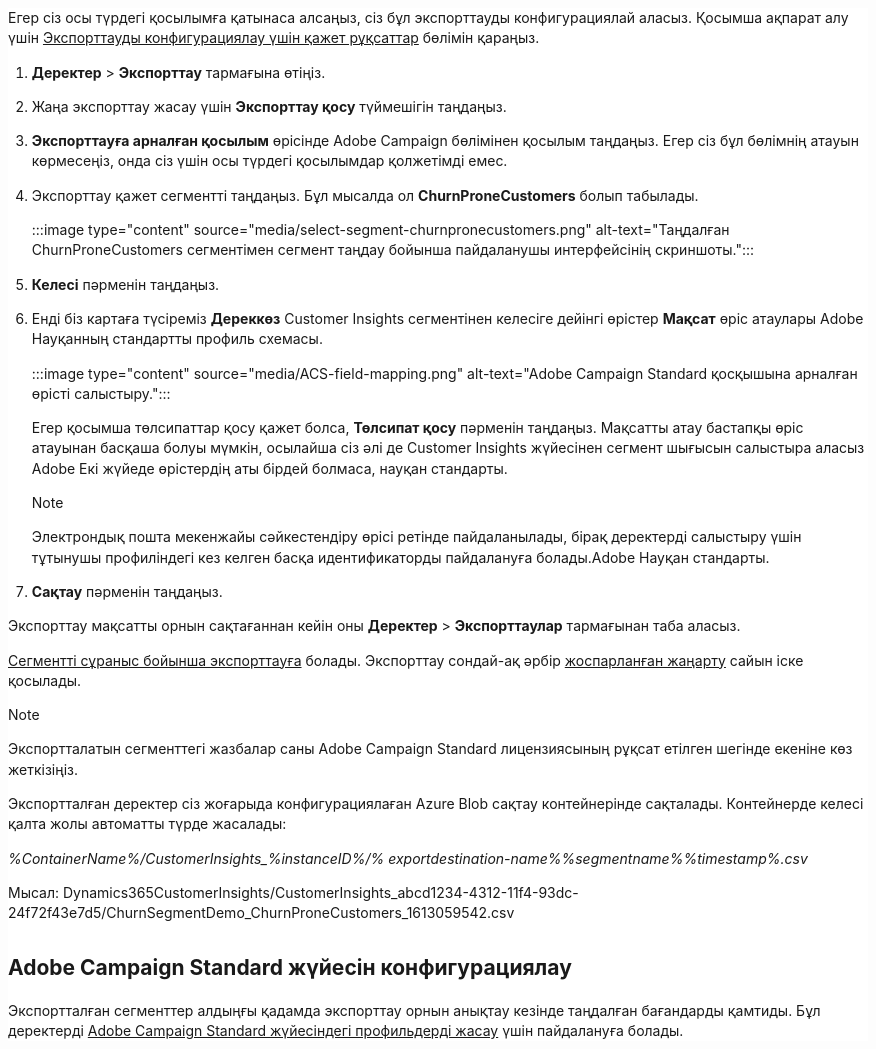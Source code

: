Егер сіз осы түрдегі қосылымға қатынаса алсаңыз, сіз бұл экспорттауды конфигурациялай аласыз. Қосымша ақпарат алу үшін [Экспорттауды конфигурациялау үшін қажет рұқсаттар](export-destinations.md#set-up-a-new-export) бөлімін қараңыз.

1. **Деректер** > **Экспорттау** тармағына өтіңіз.

1. Жаңа экспорттау жасау үшін **Экспорттау қосу** түймешігін таңдаңыз.

1. **Экспорттауға арналған қосылым** өрісінде Adobe Campaign бөлімінен қосылым таңдаңыз. Егер сіз бұл бөлімнің атауын көрмесеңіз, онда сіз үшін осы түрдегі қосылымдар қолжетімді емес.

1. Экспорттау қажет сегментті таңдаңыз. Бұл мысалда ол **ChurnProneCustomers** болып табылады.

   :::image type="content" source="media/select-segment-churnpronecustomers.png" alt-text="Таңдалған ChurnProneCustomers сегментімен сегмент таңдау бойынша пайдаланушы интерфейсінің скриншоты.":::

1. **Келесі** пәрменін таңдаңыз.

1. Енді біз картаға түсіреміз **Дереккөз** Customer Insights сегментінен келесіге дейінгі өрістер **Мақсат** өріс атаулары Adobe Науқанның стандартты профиль схемасы.

   :::image type="content" source="media/ACS-field-mapping.png" alt-text="Adobe Campaign Standard қосқышына арналған өрісті салыстыру.":::

   Егер қосымша төлсипаттар қосу қажет болса, **Төлсипат қосу** пәрменін таңдаңыз. Мақсатты атау бастапқы өріс атауынан басқаша болуы мүмкін, осылайша сіз әлі де Customer Insights жүйесінен сегмент шығысын салыстыра аласыз Adobe Екі жүйеде өрістердің аты бірдей болмаса, науқан стандарты.

   > [!NOTE]
   > Электрондық пошта мекенжайы сәйкестендіру өрісі ретінде пайдаланылады, бірақ деректерді салыстыру үшін тұтынушы профиліндегі кез келген басқа идентификаторды пайдалануға болады.Adobe Науқан стандарты.

1. **Сақтау** пәрменін таңдаңыз.

Экспорттау мақсатты орнын сақтағаннан кейін оны **Деректер** > **Экспорттаулар** тармағынан таба аласыз.

[Сегментті сұраныс бойынша экспорттауға](export-destinations.md#run-exports-on-demand) болады. Экспорттау сондай-ақ әрбір [жоспарланған жаңарту](system.md) сайын іске қосылады.

> [!NOTE]
> Экспортталатын сегменттегі жазбалар саны Adobe Campaign Standard лицензиясының рұқсат етілген шегінде екеніне көз жеткізіңіз.

Экспортталған деректер сіз жоғарыда конфигурациялаған Azure Blob сақтау контейнерінде сақталады. Контейнерде келесі қалта жолы автоматты түрде жасалады:

*%ContainerName%/CustomerInsights_%instanceID%/% exportdestination-name%_%segmentname%_%timestamp%.csv*

Мысал: Dynamics365CustomerInsights/CustomerInsights_abcd1234-4312-11f4-93dc-24f72f43e7d5/ChurnSegmentDemo_ChurnProneCustomers_1613059542.csv

## <a name="configure-adobe-campaign-standard"></a>Adobe Campaign Standard жүйесін конфигурациялау

Экспортталған сегменттер алдыңғы қадамда экспорттау орнын анықтау кезінде таңдалған бағандарды қамтиды. Бұл деректерді [Adobe Campaign Standard жүйесіндегі профильдерді жасау](https://experienceleague.adobe.com/docs/campaign-standard/using/profiles-and-audiences/managing-profiles/about-profiles.html#managing-profiles) үшін пайдалануға болады.
